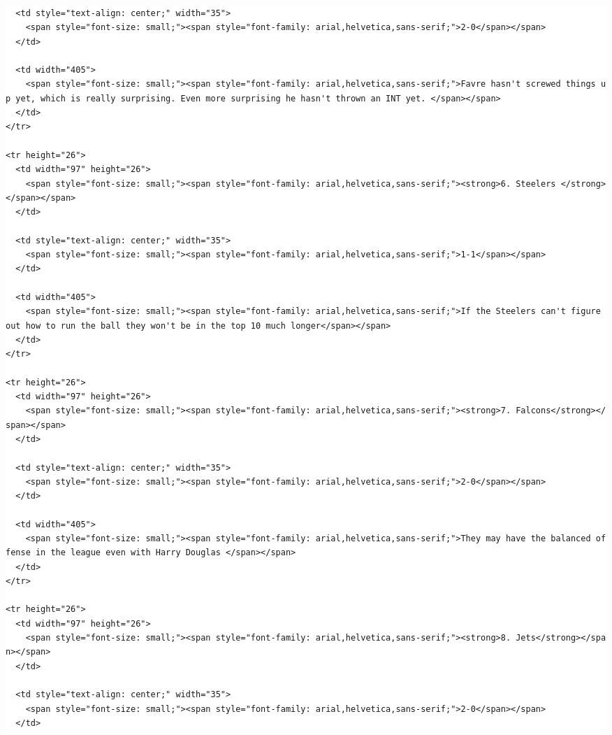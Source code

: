       <td style="text-align: center;" width="35">
        <span style="font-size: small;"><span style="font-family: arial,helvetica,sans-serif;">2-0</span></span>
      </td>

      <td width="405">
        <span style="font-size: small;"><span style="font-family: arial,helvetica,sans-serif;">Favre hasn't screwed things up yet, which is really surprising. Even more surprising he hasn't thrown an INT yet. </span></span>
      </td>
    </tr>

    <tr height="26">
      <td width="97" height="26">
        <span style="font-size: small;"><span style="font-family: arial,helvetica,sans-serif;"><strong>6. Steelers </strong></span></span>
      </td>

      <td style="text-align: center;" width="35">
        <span style="font-size: small;"><span style="font-family: arial,helvetica,sans-serif;">1-1</span></span>
      </td>

      <td width="405">
        <span style="font-size: small;"><span style="font-family: arial,helvetica,sans-serif;">If the Steelers can't figure out how to run the ball they won't be in the top 10 much longer</span></span>
      </td>
    </tr>

    <tr height="26">
      <td width="97" height="26">
        <span style="font-size: small;"><span style="font-family: arial,helvetica,sans-serif;"><strong>7. Falcons</strong></span></span>
      </td>

      <td style="text-align: center;" width="35">
        <span style="font-size: small;"><span style="font-family: arial,helvetica,sans-serif;">2-0</span></span>
      </td>

      <td width="405">
        <span style="font-size: small;"><span style="font-family: arial,helvetica,sans-serif;">They may have the balanced offense in the league even with Harry Douglas </span></span>
      </td>
    </tr>

    <tr height="26">
      <td width="97" height="26">
        <span style="font-size: small;"><span style="font-family: arial,helvetica,sans-serif;"><strong>8. Jets</strong></span></span>
      </td>

      <td style="text-align: center;" width="35">
        <span style="font-size: small;"><span style="font-family: arial,helvetica,sans-serif;">2-0</span></span>
      </td>
